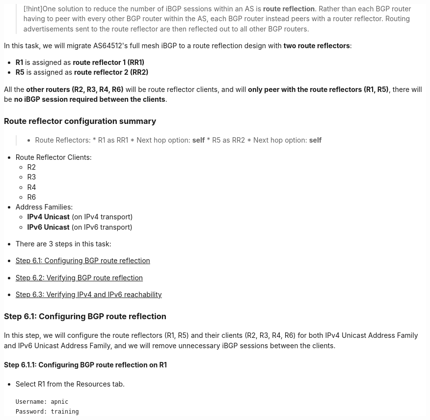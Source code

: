 >[!hint]One solution to reduce the number of iBGP sessions within an AS is **route reflection**. Rather than each BGP router having to peer with every other BGP router within the AS, each BGP router instead peers with a router reflector. Routing advertisements sent to the route reflector are then reflected out to all other BGP routers.

In this task, we will migrate AS64512's full mesh iBGP to a route reflection design with **two route reflectors**:

* **R1** is assigned as **route reflector 1 (RR1)**
* **R5** is assigned as **route reflector 2 (RR2)**

All the **other routers (R2, R3, R4, R6)** will be route reflector clients, and will **only peer with the route reflectors (R1, R5)**, there will be **no iBGP session required between the clients**.


### **Route reflector configuration summary** ###

>* Route Reflectors:
	* R1 as RR1
		* Next hop option: **self**
	* R5 as RR2
		* Next hop option: **self**
* Route Reflector Clients:
	* R2
	* R3
	* R4
	* R6
* Address Families:
	* **IPv4 Unicast** (on IPv4 transport)
	* **IPv6 Unicast** (on IPv6 transport)

- There are 3 steps in this task:

* [Step 6.1: Configuring BGP route reflection](#step-61-configuring-bgp-route-reflection)

* [Step 6.2: Verifying BGP route reflection](#step-62-verifying-bgp-route-reflection)

* [Step 6.3: Verifying IPv4 and IPv6 reachability](#step-63-verifying-ipv4-and-ipv6-reachability)



### **Step 6.1: Configuring BGP route reflection** ###

In this step, we will configure the route reflectors (R1, R5) and their clients (R2, R3, R4, R6) for both IPv4 Unicast Address Family and IPv6 Unicast Address Family, and we will remove unnecessary iBGP sessions between the clients.  


#### **Step 6.1.1: Configuring BGP route reflection on R1** ####

- Select R1 from the Resources tab.

	```powershell-nocode
	Username: apnic
	Password: training
    ```
